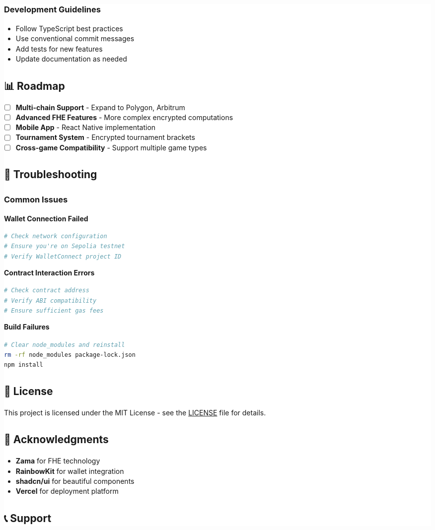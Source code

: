 ### Development Guidelines

- Follow TypeScript best practices
- Use conventional commit messages
- Add tests for new features
- Update documentation as needed

## 📊 Roadmap

- [ ] **Multi-chain Support** - Expand to Polygon, Arbitrum
- [ ] **Advanced FHE Features** - More complex encrypted computations
- [ ] **Mobile App** - React Native implementation
- [ ] **Tournament System** - Encrypted tournament brackets
- [ ] **Cross-game Compatibility** - Support multiple game types

## 🐛 Troubleshooting

### Common Issues

**Wallet Connection Failed**
```bash
# Check network configuration
# Ensure you're on Sepolia testnet
# Verify WalletConnect project ID
```

**Contract Interaction Errors**
```bash
# Check contract address
# Verify ABI compatibility
# Ensure sufficient gas fees
```

**Build Failures**
```bash
# Clear node_modules and reinstall
rm -rf node_modules package-lock.json
npm install
```

## 📄 License

This project is licensed under the MIT License - see the [LICENSE](LICENSE) file for details.

## 🙏 Acknowledgments

- **Zama** for FHE technology
- **RainbowKit** for wallet integration
- **shadcn/ui** for beautiful components
- **Vercel** for deployment platform

## 📞 Support
